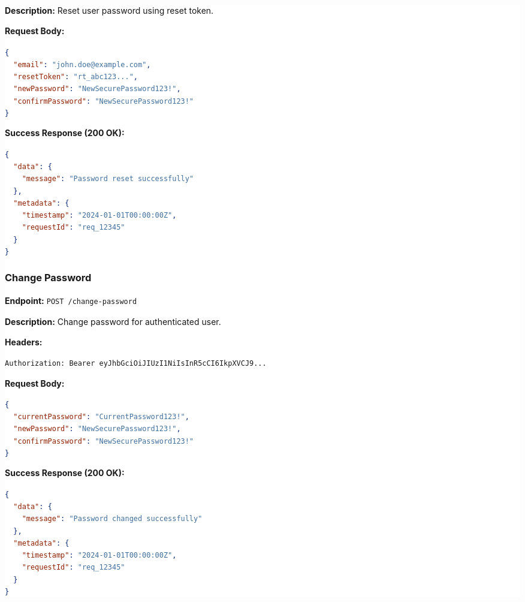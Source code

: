 **Description:** Reset user password using reset token.

**Request Body:**
```json
{
  "email": "john.doe@example.com",
  "resetToken": "rt_abc123...",
  "newPassword": "NewSecurePassword123!",
  "confirmPassword": "NewSecurePassword123!"
}
```

**Success Response (200 OK):**
```json
{
  "data": {
    "message": "Password reset successfully"
  },
  "metadata": {
    "timestamp": "2024-01-01T00:00:00Z",
    "requestId": "req_12345"
  }
}
```

### Change Password

**Endpoint:** `POST /change-password`

**Description:** Change password for authenticated user.

**Headers:**
```
Authorization: Bearer eyJhbGciOiJIUzI1NiIsInR5cCI6IkpXVCJ9...
```

**Request Body:**
```json
{
  "currentPassword": "CurrentPassword123!",
  "newPassword": "NewSecurePassword123!",
  "confirmPassword": "NewSecurePassword123!"
}
```

**Success Response (200 OK):**
```json
{
  "data": {
    "message": "Password changed successfully"
  },
  "metadata": {
    "timestamp": "2024-01-01T00:00:00Z",
    "requestId": "req_12345"
  }
}
```
